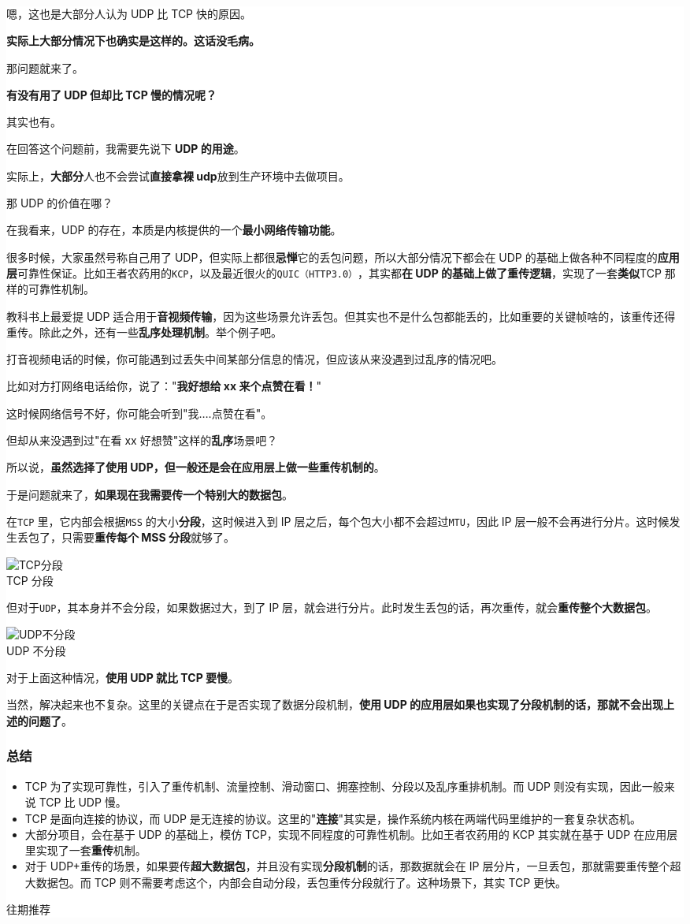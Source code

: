 嗯，这也是大部分人认为 UDP 比 TCP 快的原因。

**实际上大部分情况下也确实是这样的。这话没毛病。**

那问题就来了。

**有没有用了 UDP 但却比 TCP 慢的情况呢？**

其实也有。

在回答这个问题前，我需要先说下 ​**UDP 的用途**​。

实际上，**大部分**人也不会尝试**直接拿裸 udp**放到生产环境中去做项目。

那 UDP 的价值在哪？

在我看来，UDP 的存在，本质是内核提供的一个 ​**最小网络传输功能**​。

很多时候，大家虽然号称自己用了 UDP，但实际上都很**忌惮**它的丢包问题，所以大部分情况下都会在 UDP 的基础上做各种不同程度的**应用层**可靠性保证。比如王者农药用的`KCP`​，以及最近很火的`QUIC（HTTP3.0）`​，其实都 ​**在 UDP 的基础上做了重传逻辑**​，实现了一套**类似**TCP 那样的可靠性机制。

教科书上最爱提 UDP 适合用于 ​**音视频传输**​，因为这些场景允许丢包。但其实也不是什么包都能丢的，比如重要的关键帧啥的，该重传还得重传。除此之外，还有一些 ​**乱序处理机制**​。举个例子吧。

打音视频电话的时候，你可能遇到过丢失中间某部分信息的情况，但应该从来没遇到过乱序的情况吧。

比如对方打网络电话给你，说了："​**我好想给 xx 来个点赞在看！**​"

这时候网络信号不好，你可能会听到"我….点赞在看"。

但却从来没遇到过"在看 xx 好想赞"这样的**乱序**场景吧？

所以说，​**虽然选择了使用 UDP，但一般还是会在应用层上做一些重传机制的**​。

于是问题就来了，​**如果现在我需要传一个特别大的数据包**​。

在`TCP`​ 里，它内部会根据`MSS`​ 的大小 ​**分段**​，这时候进入到 IP 层之后，每个包大小都不会超过`MTU`​，因此 IP 层一般不会再进行分片。这时候发生丢包了，只需要**重传每个 MSS 分段**就够了。

![](https://xingqiu-tuchuang-1256524210.cos.ap-shanghai.myqcloud.com/8919/yank-note-picgo-328e0131.gif "TCP分段")  
TCP 分段

但对于`UDP`​，其本身并不会分段，如果数据过大，到了 IP 层，就会进行分片。此时发生丢包的话，再次重传，就会 ​**重传整个大数据包**​。

![](https://xingqiu-tuchuang-1256524210.cos.ap-shanghai.myqcloud.com/8919/yank-note-picgo-3df67c34.gif "UDP不分段")  
UDP 不分段

对于上面这种情况，​**使用 UDP 就比 TCP 要慢**​。

当然，解决起来也不复杂。这里的关键点在于是否实现了数据分段机制，​**使用 UDP 的应用层如果也实现了分段机制的话，那就不会出现上述的问题了**​。

### 总结

-   TCP 为了实现可靠性，引入了重传机制、流量控制、滑动窗口、拥塞控制、分段以及乱序重排机制。而 UDP 则没有实现，因此一般来说 TCP 比 UDP 慢。
-   TCP 是面向连接的协议，而 UDP 是无连接的协议。这里的"​**连接**​"其实是，操作系统内核在两端代码里维护的一套复杂状态机。
-   大部分项目，会在基于 UDP 的基础上，模仿 TCP，实现不同程度的可靠性机制。比如王者农药用的 KCP 其实就在基于 UDP 在应用层里实现了一套**重传**机制。
-   对于 UDP+重传的场景，如果要传 ​**超大数据包**​，并且没有实现**分段机制**的话，那数据就会在 IP 层分片，一旦丢包，那就需要重传整个超大数据包。而 TCP 则不需要考虑这个，内部会自动分段，丢包重传分段就行了。这种场景下，其实 TCP 更快。

往期推荐

